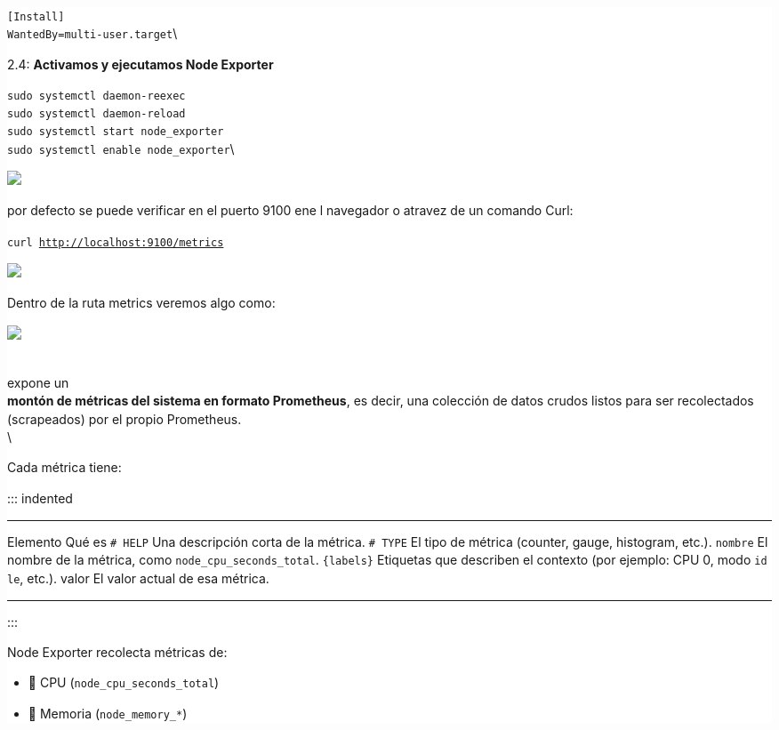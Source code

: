 `[Install]`\
`WantedBy=multi-user.target`\

2.4: **Activamos y ejecutamos Node Exporter**

`sudo systemctl daemon-reexec`\
`sudo systemctl daemon-reload`\
`sudo systemctl start node_exporter`\
`sudo systemctl enable node_exporter`\


<a href="image9.png"><img src="image9.png"
style="width:709.921875px" /></a>


por defecto se puede verificar en el puerto 9100 ene l navegador o
atravez de un comando Curl:

`curl `[`http://localhost:9100/metrics`](http://localhost:9100/metrics)


<a href="image10.png"><img src="image10.png"
style="width:709.953125px" /></a>


Dentro de la ruta metrics veremos algo como:


<a href="image11.png"><img src="image11.png"
style="width:709.984375px" /></a>


\
expone un\
**montón de métricas del sistema en formato Prometheus**, es decir, una
colección de datos crudos listos para ser recolectados (scrapeados) por
el propio Prometheus.\
\

Cada métrica tiene:

::: indented
 ------------ ------------------------------------------------------------------------------
 Elemento   Qué es
 `# HELP`   Una descripción corta de la métrica.
 `# TYPE`   El tipo de métrica (counter, gauge, histogram, etc.).
 `nombre`   El nombre de la métrica, como `node_cpu_seconds_total`.
 `{labels}`  Etiquetas que describen el contexto (por ejemplo: CPU 0, modo `idle`, etc.).
 valor    El valor actual de esa métrica.
 ------------ ------------------------------------------------------------------------------
:::

Node Exporter recolecta métricas de:

- 🔧 CPU (`node_cpu_seconds_total`)



- 💾 Memoria (`node_memory_*`)
